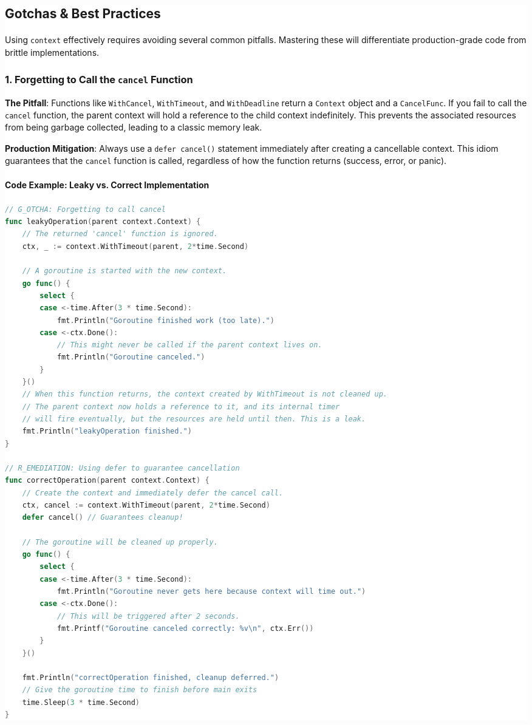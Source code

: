 
## Gotchas & Best Practices

Using `context` effectively requires avoiding several common pitfalls. Mastering these will differentiate production-grade code from brittle implementations.

### 1. Forgetting to Call the `cancel` Function

**The Pitfall**: Functions like `WithCancel`, `WithTimeout`, and `WithDeadline` return a `Context` object and a `CancelFunc`. If you fail to call the `cancel` function, the parent context will hold a reference to the child context indefinitely. This prevents the associated resources from being garbage collected, leading to a classic memory leak.

**Production Mitigation**: Always use a `defer cancel()` statement immediately after creating a cancellable context. This idiom guarantees that the `cancel` function is called, regardless of how the function returns (success, error, or panic).

#### Code Example: Leaky vs. Correct Implementation

```go
// G_OTCHA: Forgetting to call cancel
func leakyOperation(parent context.Context) {
	// The returned 'cancel' function is ignored.
	ctx, _ := context.WithTimeout(parent, 2*time.Second)

	// A goroutine is started with the new context.
	go func() {
		select {
		case <-time.After(3 * time.Second):
			fmt.Println("Goroutine finished work (too late).")
		case <-ctx.Done():
			// This might never be called if the parent context lives on.
			fmt.Println("Goroutine canceled.")
		}
	}()
	// When this function returns, the context created by WithTimeout is not cleaned up.
	// The parent context now holds a reference to it, and its internal timer
	// will fire eventually, but the resources are held until then. This is a leak.
	fmt.Println("leakyOperation finished.")
}

// R_EMEDIATION: Using defer to guarantee cancellation
func correctOperation(parent context.Context) {
	// Create the context and immediately defer the cancel call.
	ctx, cancel := context.WithTimeout(parent, 2*time.Second)
	defer cancel() // Guarantees cleanup!

	// The goroutine will be cleaned up properly.
	go func() {
		select {
		case <-time.After(3 * time.Second):
			fmt.Println("Goroutine never gets here because context will time out.")
		case <-ctx.Done():
			// This will be triggered after 2 seconds.
			fmt.Printf("Goroutine canceled correctly: %v\n", ctx.Err())
		}
	}()

	fmt.Println("correctOperation finished, cleanup deferred.")
	// Give the goroutine time to finish before main exits
	time.Sleep(3 * time.Second)
}
```
